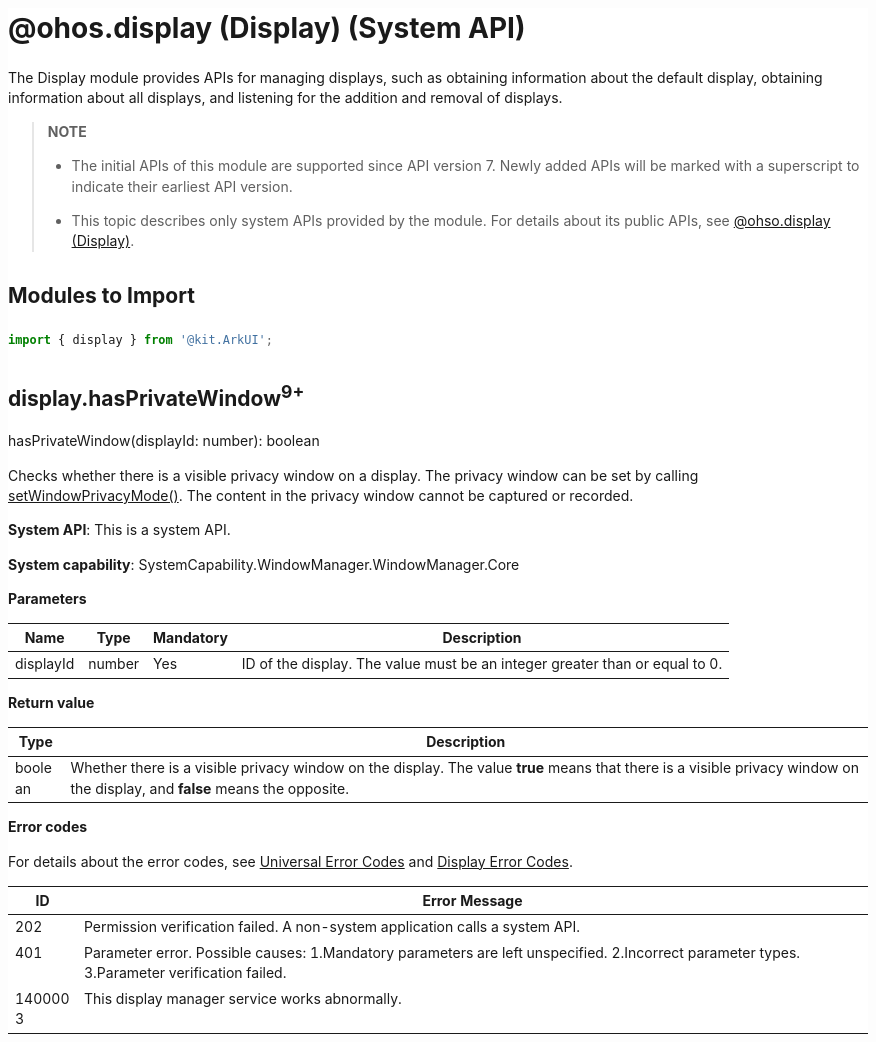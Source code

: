 # @ohos.display (Display) (System API)

The Display module provides APIs for managing displays, such as obtaining information about the default display, obtaining information about all displays, and listening for the addition and removal of displays.

> **NOTE**
>
> - The initial APIs of this module are supported since API version 7. Newly added APIs will be marked with a superscript to indicate their earliest API version.
>
> - This topic describes only system APIs provided by the module. For details about its public APIs, see [@ohso.display (Display)](js-apis-display.md).

## Modules to Import

```ts
import { display } from '@kit.ArkUI';
```

## display.hasPrivateWindow<sup>9+</sup>

hasPrivateWindow(displayId: number): boolean

Checks whether there is a visible privacy window on a display. The privacy window can be set by calling [setWindowPrivacyMode()](js-apis-window.md#setwindowprivacymode9). The content in the privacy window cannot be captured or recorded.

**System API**: This is a system API.

**System capability**: SystemCapability.WindowManager.WindowManager.Core

**Parameters**

| Name| Type                     | Mandatory| Description      |
| ------ | ------------------------- | ---- |----------|
| displayId    | number                    | Yes  | ID of the display. The value must be an integer greater than or equal to 0.|

**Return value**

| Type                            | Description                                                                   |
| -------------------------------- |-----------------------------------------------------------------------|
|boolean | Whether there is a visible privacy window on the display. The value **true** means that there is a visible privacy window on the display, and **false** means the opposite.|

**Error codes**

For details about the error codes, see [Universal Error Codes](../errorcode-universal.md) and [Display Error Codes](errorcode-display.md).

| ID| Error Message|
| ------- | -------------------------------------------- |
| 202     | Permission verification failed. A non-system application calls a system API.|
| 401     | Parameter error. Possible causes: 1.Mandatory parameters are left unspecified. 2.Incorrect parameter types. 3.Parameter verification failed.|
| 1400003 | This display manager service works abnormally. |
